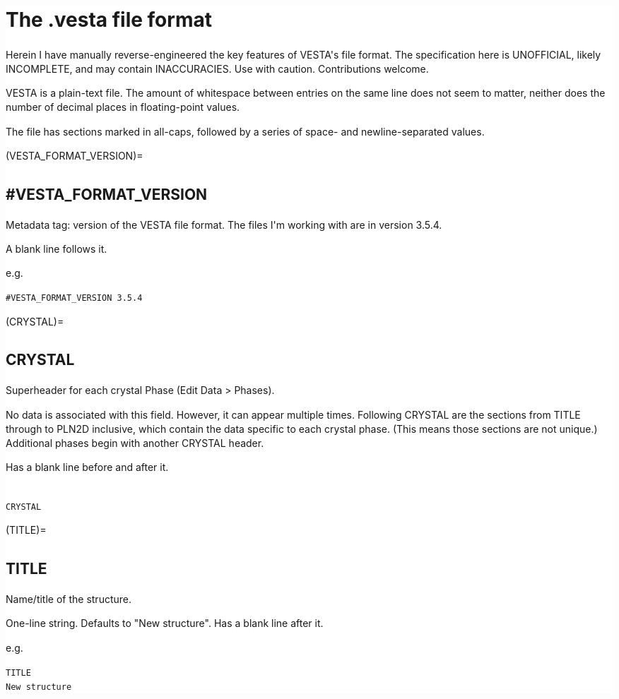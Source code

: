 # The .vesta file format

Herein I have manually reverse-engineered the key features of VESTA's file format.
The specification here is UNOFFICIAL, likely INCOMPLETE, and may contain INACCURACIES. Use with caution. Contributions welcome.

VESTA is a plain-text file.
The amount of whitespace between entries on the same line does not seem to matter, neither does the number of decimal places in floating-point values.

The file has sections marked in all-caps, followed by a series of space- and newline-separated values.

(VESTA_FORMAT_VERSION)=
## #VESTA_FORMAT_VERSION

Metadata tag: version of the VESTA file format.
The files I'm working with are in version 3.5.4.

A blank line follows it.

e.g.
```
#VESTA_FORMAT_VERSION 3.5.4

```

(CRYSTAL)=
## CRYSTAL

Superheader for each crystal Phase (Edit Data > Phases).

No data is associated with this field. However, it can appear multiple times. Following CRYSTAL are the sections from TITLE through to PLN2D inclusive, which contain the data specific to each crystal phase. (This means those sections are not unique.) Additional phases begin with another CRYSTAL header.

Has a blank line before and after it.
```

CRYSTAL

```

(TITLE)=
## TITLE

Name/title of the structure.

One-line string.
Defaults to "New structure".
Has a blank line after it.

e.g.
```
TITLE
New structure

```
